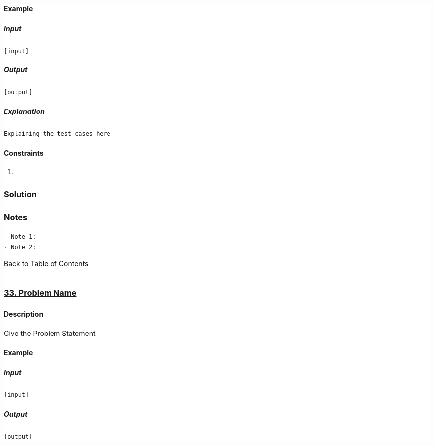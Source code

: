 #### Example

##### Input
```plaintext
[input]
```

##### Output
```plaintext
[output]
```

##### Explanation
```plaintext
Explaining the test cases here
```

#### Constraints

1. 

### Solution

```java

```

### Notes

```markdown
- Note 1: 
- Note 2: 
```

[Back to Table of Contents](#list-of-problems)

---

### [33. Problem Name](https://leetcode.com/problems/problem-name/)

#### Description

Give the Problem Statement

#### Example

##### Input
```plaintext
[input]
```

##### Output
```plaintext
[output]
```
